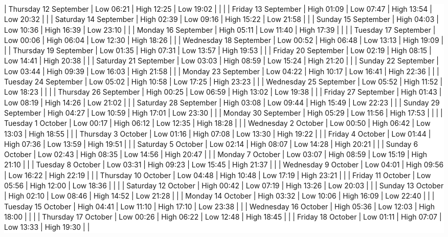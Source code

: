 | Thursday 12 September | Low 06:21 | High 12:25 | Low 19:02 |  |  |
| Friday 13 September | High 01:09 | Low 07:47 | High 13:54 | Low 20:32 |  |
| Saturday 14 September | High 02:39 | Low 09:16 | High 15:22 | Low 21:58 |  |
| Sunday 15 September | High 04:03 | Low 10:36 | High 16:39 | Low 23:10 |  |
| Monday 16 September | High 05:11 | Low 11:40 | High 17:39 |  |  |
| Tuesday 17 September | Low 00:06 | High 06:04 | Low 12:30 | High 18:26 |  |
| Wednesday 18 September | Low 00:52 | High 06:48 | Low 13:13 | High 19:09 |  |
| Thursday 19 September | Low 01:35 | High 07:31 | Low 13:57 | High 19:53 |  |
| Friday 20 September | Low 02:19 | High 08:15 | Low 14:41 | High 20:38 |  |
| Saturday 21 September | Low 03:03 | High 08:59 | Low 15:24 | High 21:20 |  |
| Sunday 22 September | Low 03:44 | High 09:39 | Low 16:03 | High 21:58 |  |
| Monday 23 September | Low 04:22 | High 10:17 | Low 16:41 | High 22:36 |  |
| Tuesday 24 September | Low 05:02 | High 10:58 | Low 17:25 | High 23:23 |  |
| Wednesday 25 September | Low 05:52 | High 11:52 | Low 18:23 |  |  |
| Thursday 26 September | High 00:25 | Low 06:59 | High 13:02 | Low 19:38 |  |
| Friday 27 September | High 01:43 | Low 08:19 | High 14:26 | Low 21:02 |  |
| Saturday 28 September | High 03:08 | Low 09:44 | High 15:49 | Low 22:23 |  |
| Sunday 29 September | High 04:27 | Low 10:59 | High 17:01 | Low 23:30 |  |
| Monday 30 September | High 05:29 | Low 11:56 | High 17:53 |  |  |
| Tuesday 1 October | Low 00:17 | High 06:12 | Low 12:35 | High 18:28 |  |
| Wednesday 2 October | Low 00:50 | High 06:42 | Low 13:03 | High 18:55 |  |
| Thursday 3 October | Low 01:16 | High 07:08 | Low 13:30 | High 19:22 |  |
| Friday 4 October | Low 01:44 | High 07:36 | Low 13:59 | High 19:51 |  |
| Saturday 5 October | Low 02:14 | High 08:07 | Low 14:28 | High 20:21 |  |
| Sunday 6 October | Low 02:43 | High 08:35 | Low 14:56 | High 20:47 |  |
| Monday 7 October | Low 03:07 | High 08:59 | Low 15:19 | High 21:10 |  |
| Tuesday 8 October | Low 03:31 | High 09:23 | Low 15:45 | High 21:37 |  |
| Wednesday 9 October | Low 04:01 | High 09:56 | Low 16:22 | High 22:19 |  |
| Thursday 10 October | Low 04:48 | High 10:48 | Low 17:19 | High 23:21 |  |
| Friday 11 October | Low 05:56 | High 12:00 | Low 18:36 |  |  |
| Saturday 12 October | High 00:42 | Low 07:19 | High 13:26 | Low 20:03 |  |
| Sunday 13 October | High 02:10 | Low 08:46 | High 14:52 | Low 21:28 |  |
| Monday 14 October | High 03:32 | Low 10:06 | High 16:09 | Low 22:40 |  |
| Tuesday 15 October | High 04:41 | Low 11:10 | High 17:10 | Low 23:38 |  |
| Wednesday 16 October | High 05:36 | Low 12:03 | High 18:00 |  |  |
| Thursday 17 October | Low 00:26 | High 06:22 | Low 12:48 | High 18:45 |  |
| Friday 18 October | Low 01:11 | High 07:07 | Low 13:33 | High 19:30 |  |